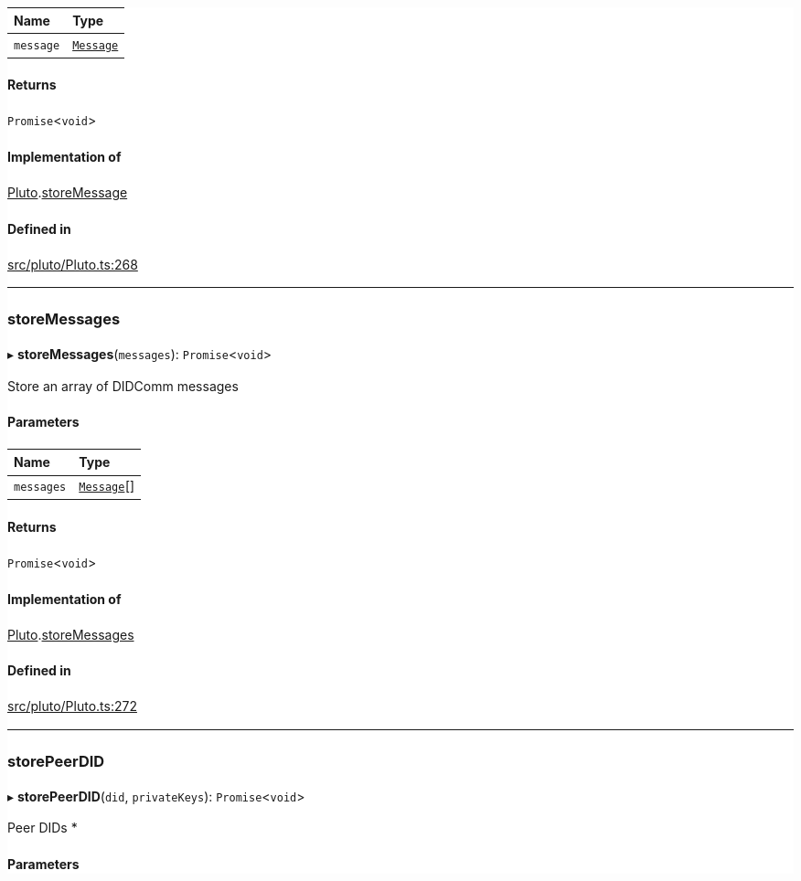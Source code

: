 | Name | Type |
| :------ | :------ |
| `message` | [`Message`](Domain.Message-1.md) |

#### Returns

`Promise`\<`void`\>

#### Implementation of

[Pluto](../interfaces/Domain.Pluto-1.md).[storeMessage](../interfaces/Domain.Pluto-1.md#storemessage)

#### Defined in

[src/pluto/Pluto.ts:268](https://github.com/input-output-hk/atala-prism-wallet-sdk-ts/blob/47ec1c8/src/pluto/Pluto.ts#L268)

___

### storeMessages

▸ **storeMessages**(`messages`): `Promise`\<`void`\>

Store an array of DIDComm messages

#### Parameters

| Name | Type |
| :------ | :------ |
| `messages` | [`Message`](Domain.Message-1.md)[] |

#### Returns

`Promise`\<`void`\>

#### Implementation of

[Pluto](../interfaces/Domain.Pluto-1.md).[storeMessages](../interfaces/Domain.Pluto-1.md#storemessages)

#### Defined in

[src/pluto/Pluto.ts:272](https://github.com/input-output-hk/atala-prism-wallet-sdk-ts/blob/47ec1c8/src/pluto/Pluto.ts#L272)

___

### storePeerDID

▸ **storePeerDID**(`did`, `privateKeys`): `Promise`\<`void`\>

Peer DIDs *

#### Parameters
